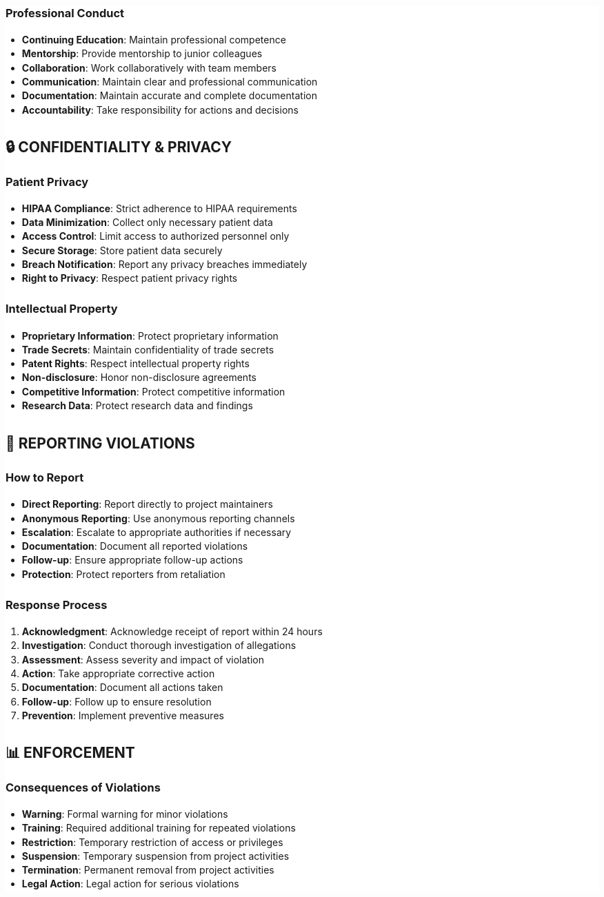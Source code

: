 ### **Professional Conduct**
- **Continuing Education**: Maintain professional competence
- **Mentorship**: Provide mentorship to junior colleagues
- **Collaboration**: Work collaboratively with team members
- **Communication**: Maintain clear and professional communication
- **Documentation**: Maintain accurate and complete documentation
- **Accountability**: Take responsibility for actions and decisions

## 🔒 **CONFIDENTIALITY & PRIVACY**

### **Patient Privacy**
- **HIPAA Compliance**: Strict adherence to HIPAA requirements
- **Data Minimization**: Collect only necessary patient data
- **Access Control**: Limit access to authorized personnel only
- **Secure Storage**: Store patient data securely
- **Breach Notification**: Report any privacy breaches immediately
- **Right to Privacy**: Respect patient privacy rights

### **Intellectual Property**
- **Proprietary Information**: Protect proprietary information
- **Trade Secrets**: Maintain confidentiality of trade secrets
- **Patent Rights**: Respect intellectual property rights
- **Non-disclosure**: Honor non-disclosure agreements
- **Competitive Information**: Protect competitive information
- **Research Data**: Protect research data and findings

## 🚨 **REPORTING VIOLATIONS**

### **How to Report**
- **Direct Reporting**: Report directly to project maintainers
- **Anonymous Reporting**: Use anonymous reporting channels
- **Escalation**: Escalate to appropriate authorities if necessary
- **Documentation**: Document all reported violations
- **Follow-up**: Ensure appropriate follow-up actions
- **Protection**: Protect reporters from retaliation

### **Response Process**
1. **Acknowledgment**: Acknowledge receipt of report within 24 hours
2. **Investigation**: Conduct thorough investigation of allegations
3. **Assessment**: Assess severity and impact of violation
4. **Action**: Take appropriate corrective action
5. **Documentation**: Document all actions taken
6. **Follow-up**: Follow up to ensure resolution
7. **Prevention**: Implement preventive measures

## 📊 **ENFORCEMENT**

### **Consequences of Violations**
- **Warning**: Formal warning for minor violations
- **Training**: Required additional training for repeated violations
- **Restriction**: Temporary restriction of access or privileges
- **Suspension**: Temporary suspension from project activities
- **Termination**: Permanent removal from project activities
- **Legal Action**: Legal action for serious violations
